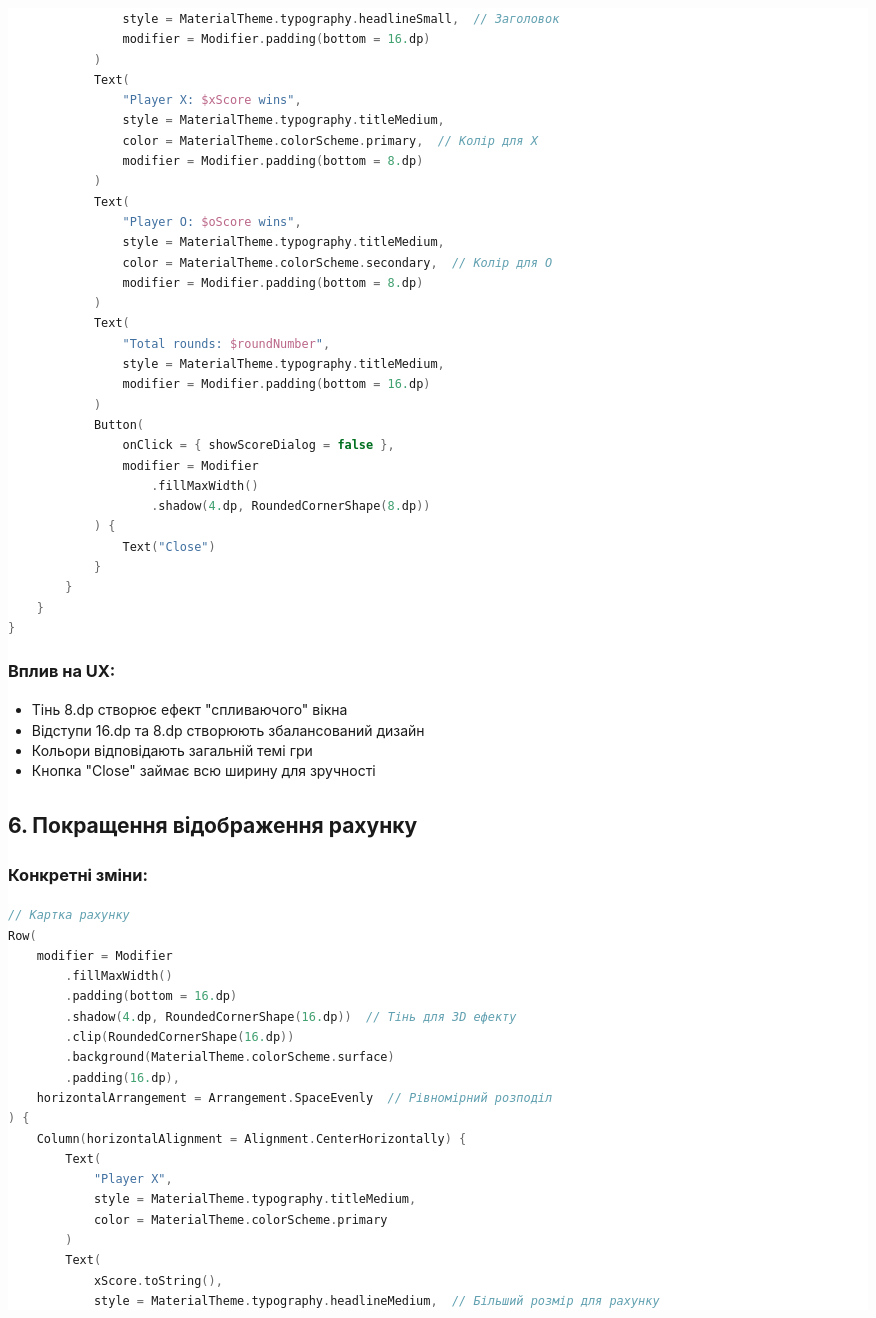```kotlin
                style = MaterialTheme.typography.headlineSmall,  // Заголовок
                modifier = Modifier.padding(bottom = 16.dp)
            )
            Text(
                "Player X: $xScore wins",
                style = MaterialTheme.typography.titleMedium,
                color = MaterialTheme.colorScheme.primary,  // Колір для X
                modifier = Modifier.padding(bottom = 8.dp)
            )
            Text(
                "Player O: $oScore wins",
                style = MaterialTheme.typography.titleMedium,
                color = MaterialTheme.colorScheme.secondary,  // Колір для O
                modifier = Modifier.padding(bottom = 8.dp)
            )
            Text(
                "Total rounds: $roundNumber",
                style = MaterialTheme.typography.titleMedium,
                modifier = Modifier.padding(bottom = 16.dp)
            )
            Button(
                onClick = { showScoreDialog = false },
                modifier = Modifier
                    .fillMaxWidth()
                    .shadow(4.dp, RoundedCornerShape(8.dp))
            ) {
                Text("Close")
            }
        }
    }
}
```
### Вплив на UX:
- Тінь 8.dp створює ефект "спливаючого" вікна
- Відступи 16.dp та 8.dp створюють збалансований дизайн
- Кольори відповідають загальній темі гри
- Кнопка "Close" займає всю ширину для зручності

## 6. Покращення відображення рахунку
### Конкретні зміни:
```kotlin
// Картка рахунку
Row(
    modifier = Modifier
        .fillMaxWidth()
        .padding(bottom = 16.dp)
        .shadow(4.dp, RoundedCornerShape(16.dp))  // Тінь для 3D ефекту
        .clip(RoundedCornerShape(16.dp))
        .background(MaterialTheme.colorScheme.surface)
        .padding(16.dp),
    horizontalArrangement = Arrangement.SpaceEvenly  // Рівномірний розподіл
) {
    Column(horizontalAlignment = Alignment.CenterHorizontally) {
        Text(
            "Player X",
            style = MaterialTheme.typography.titleMedium,
            color = MaterialTheme.colorScheme.primary
        )
        Text(
            xScore.toString(),
            style = MaterialTheme.typography.headlineMedium,  // Більший розмір для рахунку
```